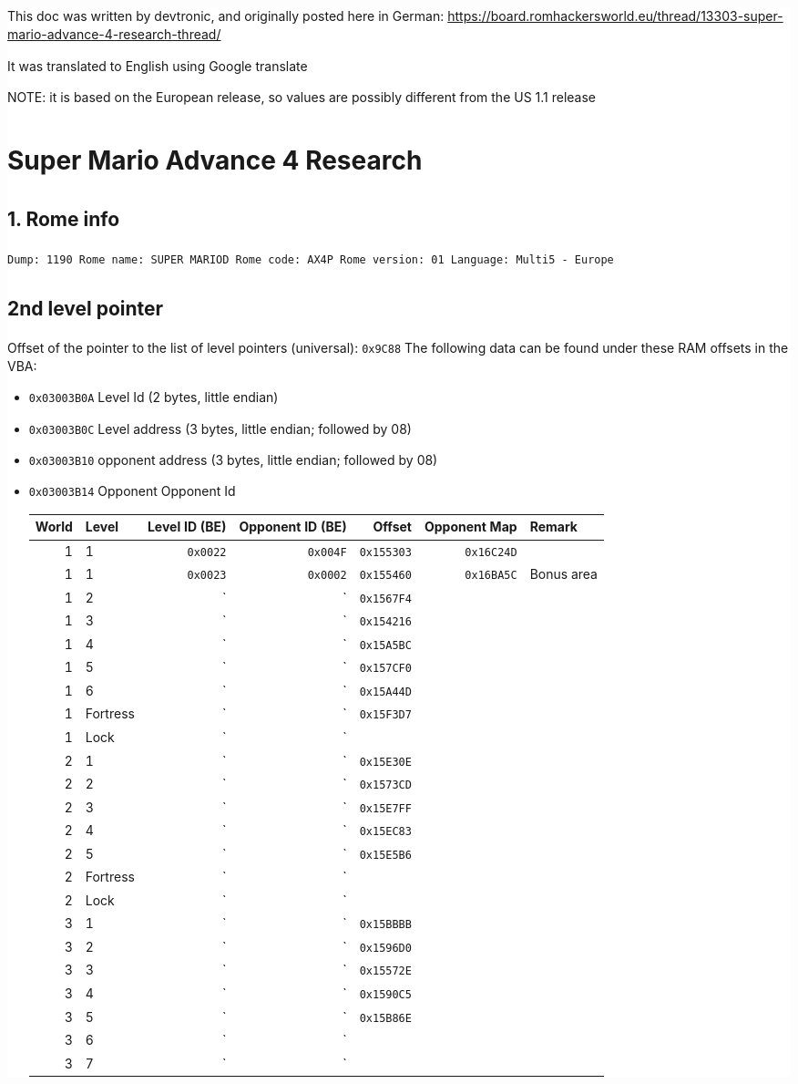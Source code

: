 This doc was written by devtronic, and originally posted here in German:
https://board.romhackersworld.eu/thread/13303-super-mario-advance-4-research-thread/

It was translated to English using Google translate

NOTE: it is based on the European release, so values are possibly different from the US 1.1 release

# Super Mario Advance 4 Research

## 1. Rome info

`Dump: 1190 Rome name: SUPER MARIOD Rome code: AX4P Rome version: 01 Language: Multi5 - Europe`

## 2nd level pointer

Offset of the pointer to the list of level pointers (universal): `0x9C88`
The following data can be found under these RAM offsets in the VBA:

- `0x03003B0A` Level Id (2 bytes, little endian)
- `0x03003B0C` Level address (3 bytes, little endian; followed by 08)
- `0x03003B10` opponent address (3 bytes, little endian; followed by 08)
- `0x03003B14` Opponent Opponent Id

  | World | Level               | Level ID (BE) | Opponent ID (BE) |     Offset | Opponent Map | Remark     |
  | ----: | :------------------ | ------------: | ---------------: | ---------: | -----------: | :--------- |
  |     1 | 1                   |      `0x0022` |         `0x004F` | `0x155303` |   `0x16C24D` |            |
  |     1 | 1                   |      `0x0023` |         `0x0002` | `0x155460` |   `0x16BA5C` | Bonus area |
  |     1 | 2                   |             ` |                ` | `0x1567F4` |              |            |
  |     1 | 3                   |             ` |                ` | `0x154216` |              |            |
  |     1 | 4                   |             ` |                ` | `0x15A5BC` |              |            |
  |     1 | 5                   |             ` |                ` | `0x157CF0` |              |            |
  |     1 | 6                   |             ` |                ` | `0x15A44D` |              |            |
  |     1 | Fortress            |             ` |                ` | `0x15F3D7` |              |            |
  |     1 | Lock                |             ` |                ` |            |              |            |
  |     2 | 1                   |             ` |                ` | `0x15E30E` |              |            |
  |     2 | 2                   |             ` |                ` | `0x1573CD` |              |            |
  |     2 | 3                   |             ` |                ` | `0x15E7FF` |              |            |
  |     2 | 4                   |             ` |                ` | `0x15EC83` |              |            |
  |     2 | 5                   |             ` |                ` | `0x15E5B6` |              |            |
  |     2 | Fortress            |             ` |                ` |            |              |            |
  |     2 | Lock                |             ` |                ` |            |              |            |
  |     3 | 1                   |             ` |                ` | `0x15BBBB` |              |            |
  |     3 | 2                   |             ` |                ` | `0x1596D0` |              |            |
  |     3 | 3                   |             ` |                ` | `0x15572E` |              |            |
  |     3 | 4                   |             ` |                ` | `0x1590C5` |              |            |
  |     3 | 5                   |             ` |                ` | `0x15B86E` |              |            |
  |     3 | 6                   |             ` |                ` |            |              |            |
  |     3 | 7                   |             ` |                ` |            |              |            |